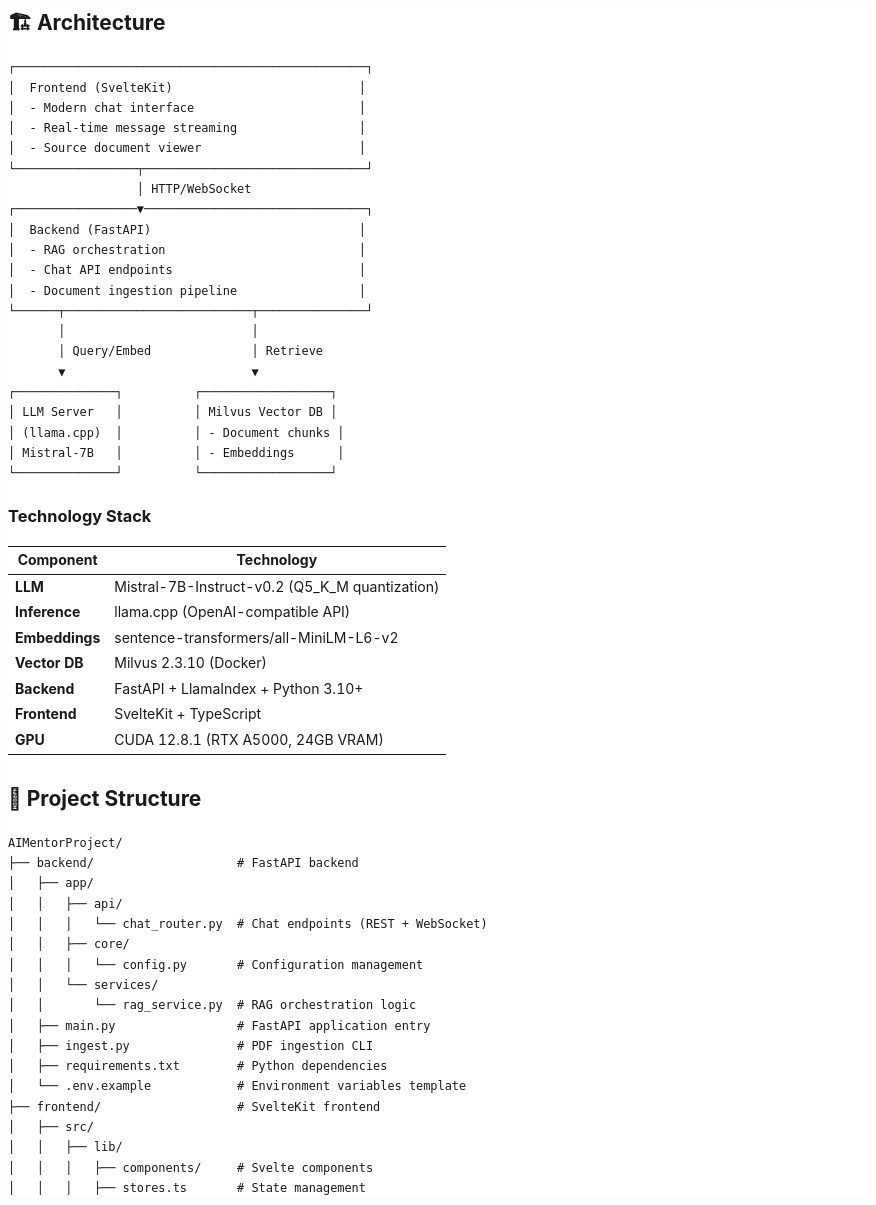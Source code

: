 ## 🏗️ Architecture

```
┌─────────────────────────────────────────────────┐
│  Frontend (SvelteKit)                          │
│  - Modern chat interface                       │
│  - Real-time message streaming                 │
│  - Source document viewer                      │
└─────────────────┬───────────────────────────────┘
                  │ HTTP/WebSocket
┌─────────────────▼───────────────────────────────┐
│  Backend (FastAPI)                             │
│  - RAG orchestration                           │
│  - Chat API endpoints                          │
│  - Document ingestion pipeline                 │
└──────┬──────────────────────────┬───────────────┘
       │                          │
       │ Query/Embed              │ Retrieve
       ▼                          ▼
┌──────────────┐          ┌──────────────────┐
│ LLM Server   │          │ Milvus Vector DB │
│ (llama.cpp)  │          │ - Document chunks │
│ Mistral-7B   │          │ - Embeddings      │
└──────────────┘          └──────────────────┘
```

### Technology Stack

| Component | Technology |
|-----------|-----------|
| **LLM** | Mistral-7B-Instruct-v0.2 (Q5_K_M quantization) |
| **Inference** | llama.cpp (OpenAI-compatible API) |
| **Embeddings** | sentence-transformers/all-MiniLM-L6-v2 |
| **Vector DB** | Milvus 2.3.10 (Docker) |
| **Backend** | FastAPI + LlamaIndex + Python 3.10+ |
| **Frontend** | SvelteKit + TypeScript |
| **GPU** | CUDA 12.8.1 (RTX A5000, 24GB VRAM) |

## 📁 Project Structure

```
AIMentorProject/
├── backend/                    # FastAPI backend
│   ├── app/
│   │   ├── api/
│   │   │   └── chat_router.py  # Chat endpoints (REST + WebSocket)
│   │   ├── core/
│   │   │   └── config.py       # Configuration management
│   │   └── services/
│   │       └── rag_service.py  # RAG orchestration logic
│   ├── main.py                 # FastAPI application entry
│   ├── ingest.py               # PDF ingestion CLI
│   ├── requirements.txt        # Python dependencies
│   └── .env.example            # Environment variables template
├── frontend/                   # SvelteKit frontend
│   ├── src/
│   │   ├── lib/
│   │   │   ├── components/     # Svelte components
│   │   │   ├── stores.ts       # State management
```